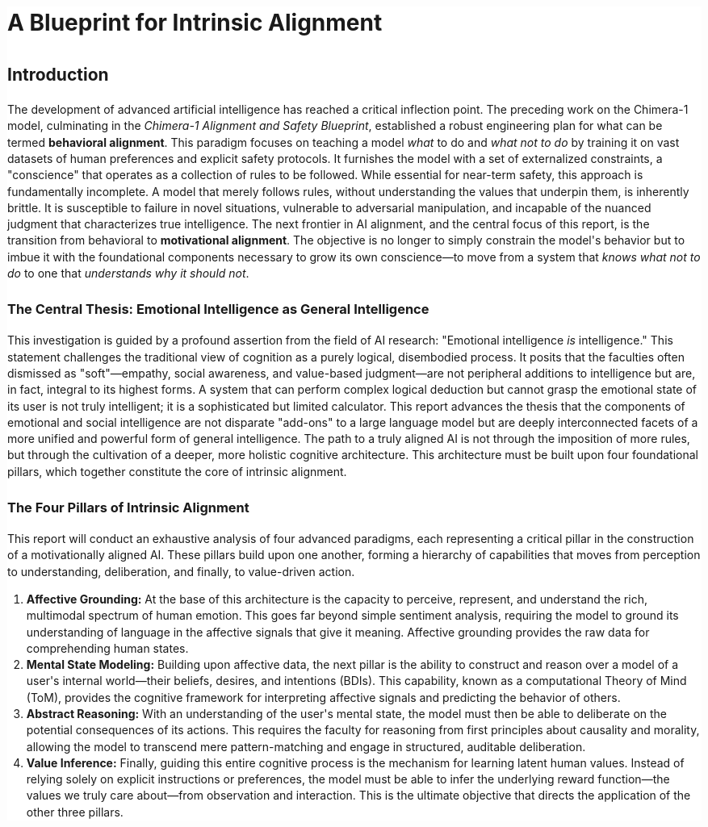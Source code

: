 

# **A Blueprint for Intrinsic Alignment**

## **Introduction**

The development of advanced artificial intelligence has reached a critical inflection point. The preceding work on the Chimera-1 model, culminating in the *Chimera-1 Alignment and Safety Blueprint*, established a robust engineering plan for what can be termed **behavioral alignment**. This paradigm focuses on teaching a model *what* to do and *what not to do* by training it on vast datasets of human preferences and explicit safety protocols. It furnishes the model with a set of externalized constraints, a "conscience" that operates as a collection of rules to be followed. While essential for near-term safety, this approach is fundamentally incomplete. A model that merely follows rules, without understanding the values that underpin them, is inherently brittle. It is susceptible to failure in novel situations, vulnerable to adversarial manipulation, and incapable of the nuanced judgment that characterizes true intelligence. The next frontier in AI alignment, and the central focus of this report, is the transition from behavioral to **motivational alignment**. The objective is no longer to simply constrain the model's behavior but to imbue it with the foundational components necessary to grow its own conscience—to move from a system that *knows what not to do* to one that *understands why it should not*.

### **The Central Thesis: Emotional Intelligence as General Intelligence**

This investigation is guided by a profound assertion from the field of AI research: "Emotional intelligence *is* intelligence." This statement challenges the traditional view of cognition as a purely logical, disembodied process. It posits that the faculties often dismissed as "soft"—empathy, social awareness, and value-based judgment—are not peripheral additions to intelligence but are, in fact, integral to its highest forms. A system that can perform complex logical deduction but cannot grasp the emotional state of its user is not truly intelligent; it is a sophisticated but limited calculator. This report advances the thesis that the components of emotional and social intelligence are not disparate "add-ons" to a large language model but are deeply interconnected facets of a more unified and powerful form of general intelligence. The path to a truly aligned AI is not through the imposition of more rules, but through the cultivation of a deeper, more holistic cognitive architecture. This architecture must be built upon four foundational pillars, which together constitute the core of intrinsic alignment.

### **The Four Pillars of Intrinsic Alignment**

This report will conduct an exhaustive analysis of four advanced paradigms, each representing a critical pillar in the construction of a motivationally aligned AI. These pillars build upon one another, forming a hierarchy of capabilities that moves from perception to understanding, deliberation, and finally, to value-driven action.

1. **Affective Grounding:** At the base of this architecture is the capacity to perceive, represent, and understand the rich, multimodal spectrum of human emotion. This goes far beyond simple sentiment analysis, requiring the model to ground its understanding of language in the affective signals that give it meaning. Affective grounding provides the raw data for comprehending human states.  
2. **Mental State Modeling:** Building upon affective data, the next pillar is the ability to construct and reason over a model of a user's internal world—their beliefs, desires, and intentions (BDIs). This capability, known as a computational Theory of Mind (ToM), provides the cognitive framework for interpreting affective signals and predicting the behavior of others.  
3. **Abstract Reasoning:** With an understanding of the user's mental state, the model must then be able to deliberate on the potential consequences of its actions. This requires the faculty for reasoning from first principles about causality and morality, allowing the model to transcend mere pattern-matching and engage in structured, auditable deliberation.  
4. **Value Inference:** Finally, guiding this entire cognitive process is the mechanism for learning latent human values. Instead of relying solely on explicit instructions or preferences, the model must be able to infer the underlying reward function—the values we truly care about—from observation and interaction. This is the ultimate objective that directs the application of the other three pillars.
